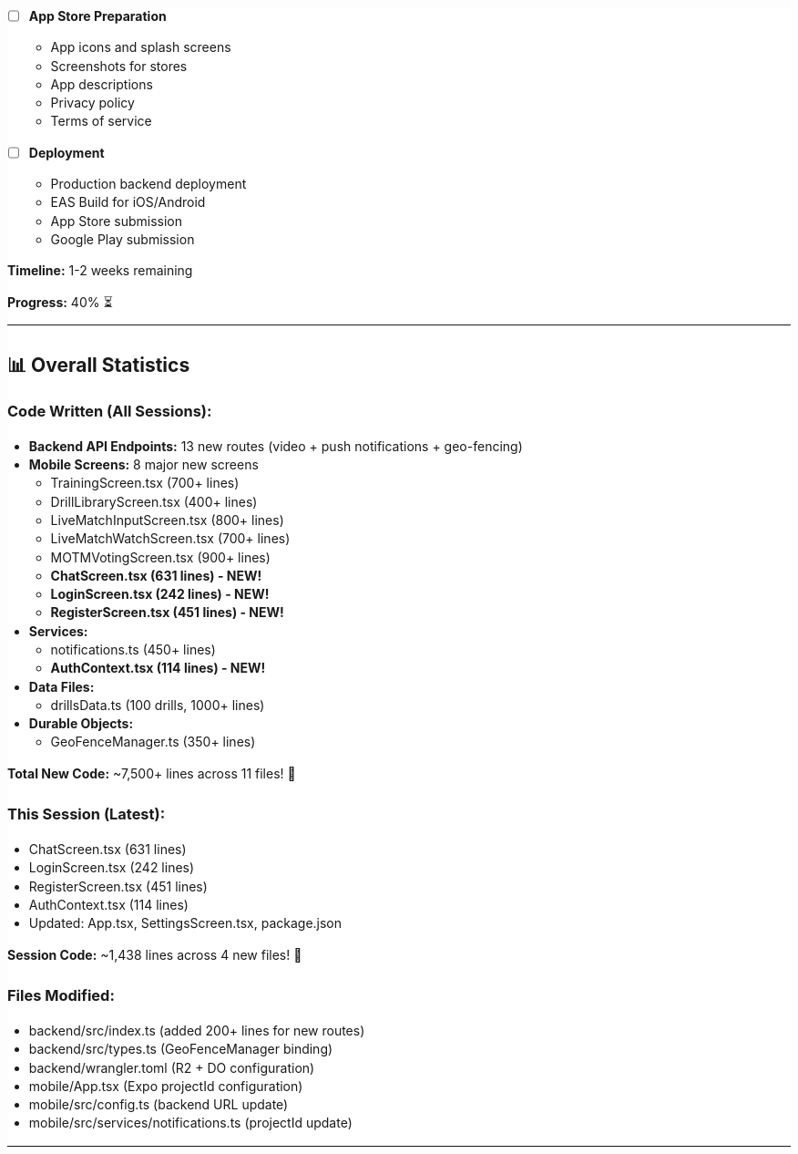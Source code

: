 - [ ] **App Store Preparation**
  - App icons and splash screens
  - Screenshots for stores
  - App descriptions
  - Privacy policy
  - Terms of service

- [ ] **Deployment**
  - Production backend deployment
  - EAS Build for iOS/Android
  - App Store submission
  - Google Play submission

**Timeline:** 1-2 weeks remaining

**Progress:** 40% ⏳

---

## 📊 Overall Statistics

### Code Written (All Sessions):
- **Backend API Endpoints:** 13 new routes (video + push notifications + geo-fencing)
- **Mobile Screens:** 8 major new screens
  - TrainingScreen.tsx (700+ lines)
  - DrillLibraryScreen.tsx (400+ lines)
  - LiveMatchInputScreen.tsx (800+ lines)
  - LiveMatchWatchScreen.tsx (700+ lines)
  - MOTMVotingScreen.tsx (900+ lines)
  - **ChatScreen.tsx (631 lines) - NEW!**
  - **LoginScreen.tsx (242 lines) - NEW!**
  - **RegisterScreen.tsx (451 lines) - NEW!**
- **Services:**
  - notifications.ts (450+ lines)
  - **AuthContext.tsx (114 lines) - NEW!**
- **Data Files:**
  - drillsData.ts (100 drills, 1000+ lines)
- **Durable Objects:**
  - GeoFenceManager.ts (350+ lines)

**Total New Code:** ~7,500+ lines across 11 files! 🚀

### This Session (Latest):
- ChatScreen.tsx (631 lines)
- LoginScreen.tsx (242 lines)
- RegisterScreen.tsx (451 lines)
- AuthContext.tsx (114 lines)
- Updated: App.tsx, SettingsScreen.tsx, package.json

**Session Code:** ~1,438 lines across 4 new files! 🎉

### Files Modified:
- backend/src/index.ts (added 200+ lines for new routes)
- backend/src/types.ts (GeoFenceManager binding)
- backend/wrangler.toml (R2 + DO configuration)
- mobile/App.tsx (Expo projectId configuration)
- mobile/src/config.ts (backend URL update)
- mobile/src/services/notifications.ts (projectId update)

---